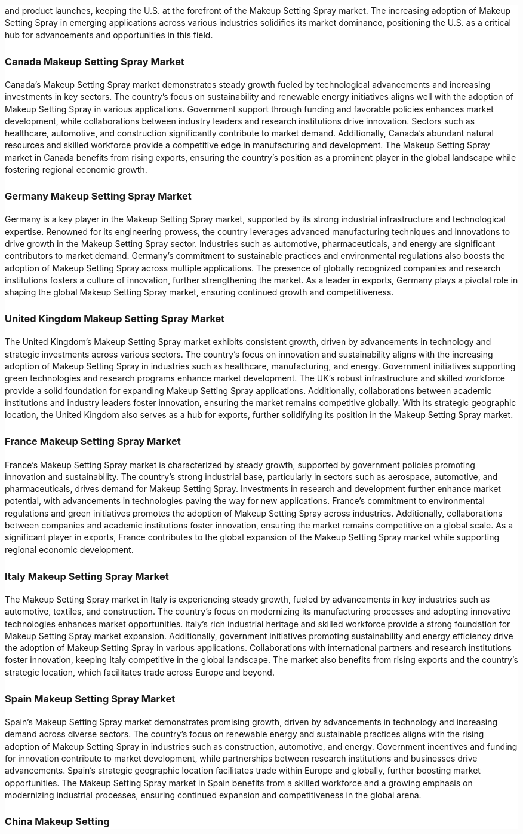 and product launches, keeping the U.S. at the forefront of the Makeup Setting Spray market. The increasing adoption of Makeup Setting Spray in emerging applications across various industries solidifies its market dominance, positioning the U.S. as a critical hub for advancements and opportunities in this field.</p><h3>Canada Makeup Setting Spray Market</h3><p>Canada&rsquo;s Makeup Setting Spray market demonstrates steady growth fueled by technological advancements and increasing investments in key sectors. The country&rsquo;s focus on sustainability and renewable energy initiatives aligns well with the adoption of Makeup Setting Spray in various applications. Government support through funding and favorable policies enhances market development, while collaborations between industry leaders and research institutions drive innovation. Sectors such as healthcare, automotive, and construction significantly contribute to market demand. Additionally, Canada&rsquo;s abundant natural resources and skilled workforce provide a competitive edge in manufacturing and development. The Makeup Setting Spray market in Canada benefits from rising exports, ensuring the country&rsquo;s position as a prominent player in the global landscape while fostering regional economic growth.</p><h3>Germany Makeup Setting Spray Market</h3><p>Germany is a key player in the Makeup Setting Spray market, supported by its strong industrial infrastructure and technological expertise. Renowned for its engineering prowess, the country leverages advanced manufacturing techniques and innovations to drive growth in the Makeup Setting Spray sector. Industries such as automotive, pharmaceuticals, and energy are significant contributors to market demand. Germany&rsquo;s commitment to sustainable practices and environmental regulations also boosts the adoption of Makeup Setting Spray across multiple applications. The presence of globally recognized companies and research institutions fosters a culture of innovation, further strengthening the market. As a leader in exports, Germany plays a pivotal role in shaping the global Makeup Setting Spray market, ensuring continued growth and competitiveness.</p><h3>United Kingdom Makeup Setting Spray Market</h3><p>The United Kingdom&rsquo;s Makeup Setting Spray market exhibits consistent growth, driven by advancements in technology and strategic investments across various sectors. The country&rsquo;s focus on innovation and sustainability aligns with the increasing adoption of Makeup Setting Spray in industries such as healthcare, manufacturing, and energy. Government initiatives supporting green technologies and research programs enhance market development. The UK&rsquo;s robust infrastructure and skilled workforce provide a solid foundation for expanding Makeup Setting Spray applications. Additionally, collaborations between academic institutions and industry leaders foster innovation, ensuring the market remains competitive globally. With its strategic geographic location, the United Kingdom also serves as a hub for exports, further solidifying its position in the Makeup Setting Spray market.</p><h3>France Makeup Setting Spray Market</h3><p>France&rsquo;s Makeup Setting Spray market is characterized by steady growth, supported by government policies promoting innovation and sustainability. The country&rsquo;s strong industrial base, particularly in sectors such as aerospace, automotive, and pharmaceuticals, drives demand for Makeup Setting Spray. Investments in research and development further enhance market potential, with advancements in technologies paving the way for new applications. France&rsquo;s commitment to environmental regulations and green initiatives promotes the adoption of Makeup Setting Spray across industries. Additionally, collaborations between companies and academic institutions foster innovation, ensuring the market remains competitive on a global scale. As a significant player in exports, France contributes to the global expansion of the Makeup Setting Spray market while supporting regional economic development.</p><h3>Italy Makeup Setting Spray Market</h3><p>The Makeup Setting Spray market in Italy is experiencing steady growth, fueled by advancements in key industries such as automotive, textiles, and construction. The country&rsquo;s focus on modernizing its manufacturing processes and adopting innovative technologies enhances market opportunities. Italy&rsquo;s rich industrial heritage and skilled workforce provide a strong foundation for Makeup Setting Spray market expansion. Additionally, government initiatives promoting sustainability and energy efficiency drive the adoption of Makeup Setting Spray in various applications. Collaborations with international partners and research institutions foster innovation, keeping Italy competitive in the global landscape. The market also benefits from rising exports and the country&rsquo;s strategic location, which facilitates trade across Europe and beyond.</p><h3>Spain Makeup Setting Spray Market</h3><p>Spain&rsquo;s Makeup Setting Spray market demonstrates promising growth, driven by advancements in technology and increasing demand across diverse sectors. The country&rsquo;s focus on renewable energy and sustainable practices aligns with the rising adoption of Makeup Setting Spray in industries such as construction, automotive, and energy. Government incentives and funding for innovation contribute to market development, while partnerships between research institutions and businesses drive advancements. Spain&rsquo;s strategic geographic location facilitates trade within Europe and globally, further boosting market opportunities. The Makeup Setting Spray market in Spain benefits from a skilled workforce and a growing emphasis on modernizing industrial processes, ensuring continued expansion and competitiveness in the global arena.</p><h3>China Makeup Setting